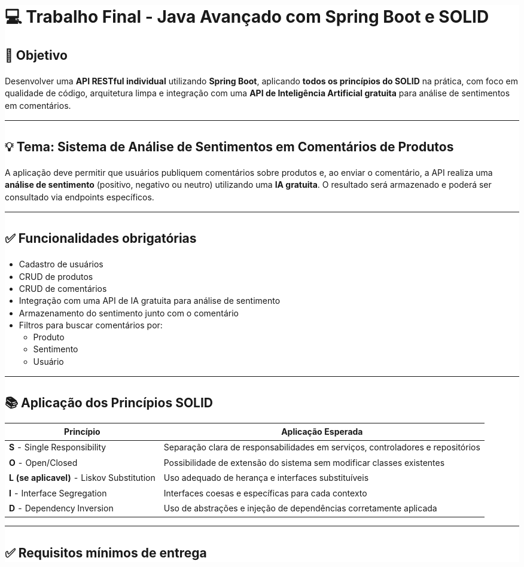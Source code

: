 # 💻 Trabalho Final - Java Avançado com Spring Boot e SOLID

## 🎯 Objetivo

Desenvolver uma **API RESTful individual** utilizando **Spring Boot**, aplicando **todos os princípios do SOLID** na prática, com foco em qualidade de código, arquitetura limpa e integração com uma **API de Inteligência Artificial gratuita** para análise de sentimentos em comentários.

---

## 💡 Tema: Sistema de Análise de Sentimentos em Comentários de Produtos

A aplicação deve permitir que usuários publiquem comentários sobre produtos e, ao enviar o comentário, a API realiza uma **análise de sentimento** (positivo, negativo ou neutro) utilizando uma **IA gratuita**. O resultado será armazenado e poderá ser consultado via endpoints específicos.

---

## ✅ Funcionalidades obrigatórias

- Cadastro de usuários
- CRUD de produtos
- CRUD de comentários
- Integração com uma API de IA gratuita para análise de sentimento
- Armazenamento do sentimento junto com o comentário
- Filtros para buscar comentários por:
  - Produto
  - Sentimento
  - Usuário

---

## 📚 Aplicação dos Princípios SOLID

| Princípio | Aplicação Esperada |
|----------|--------------------|
| **S** - Single Responsibility | Separação clara de responsabilidades em serviços, controladores e repositórios |
| **O** - Open/Closed           | Possibilidade de extensão do sistema sem modificar classes existentes |
| **L (se aplicavel)** - Liskov Substitution   | Uso adequado de herança e interfaces substituíveis |
| **I** - Interface Segregation | Interfaces coesas e específicas para cada contexto |
| **D** - Dependency Inversion  | Uso de abstrações e injeção de dependências corretamente aplicada |

---

## ✅ Requisitos mínimos de entrega
